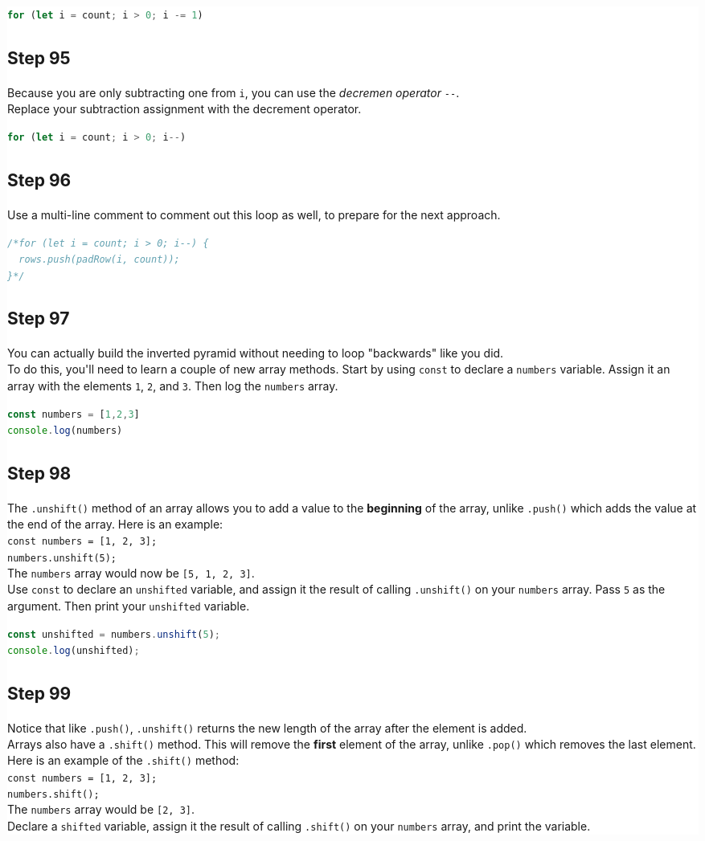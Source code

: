 ```js
for (let i = count; i > 0; i -= 1)
```

## **Step 95** 
Because you are only subtracting one from `i`, you can use the <i>decremen operator</i> `--`.<br>
Replace your subtraction assignment with the decrement operator.

```js
for (let i = count; i > 0; i--)
```

## **Step 96** 
Use a multi-line comment to comment out this loop as well, to prepare for the next approach.

```js
/*for (let i = count; i > 0; i--) {
  rows.push(padRow(i, count));
}*/
```

## **Step 97** 
You can actually build the inverted pyramid without needing to loop "backwards" like you did.<br>
To do this, you'll need to learn a couple of new array methods. Start by using `const` to declare a `numbers` variable. Assign it an array with the elements `1`, `2`, and `3`. Then log the `numbers` array.

```js
const numbers = [1,2,3]
console.log(numbers)
```

## **Step 98** 
The `.unshift()` method of an array allows you to add a value to the <b>beginning</b> of the array, unlike `.push()` which adds the value at the end of the array. Here is an example:<br>
`const numbers = [1, 2, 3];`<br>
`numbers.unshift(5);`<br>
The `numbers` array would now be `[5, 1, 2, 3]`.<br>
Use `const` to declare an `unshifted` variable, and assign it the result of calling `.unshift()` on your `numbers` array. Pass `5` as the argument. Then print your `unshifted` variable.

```js
const unshifted = numbers.unshift(5);
console.log(unshifted);
```

## **Step 99** 
Notice that like `.push()`, `.unshift()` returns the new length of the array after the element is added.<br>
Arrays also have a `.shift()` method. This will remove the <b>first</b> element of the array, unlike `.pop()` which removes the last element. Here is an example of the `.shift()` method:<br>
`const numbers = [1, 2, 3];`<br>
`numbers.shift();`<br>
The `numbers` array would be `[2, 3]`.<br>
Declare a `shifted` variable, assign it the result of calling `.shift()` on your `numbers` array, and print the variable.
